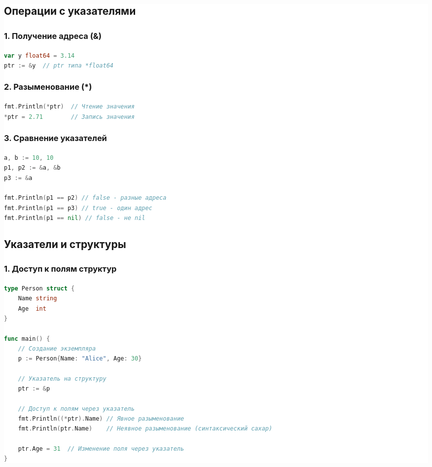 ## Операции с указателями

### 1. Получение адреса (&)

```go
var y float64 = 3.14
ptr := &y  // ptr типа *float64
```

### 2. Разыменование (*)

```go
fmt.Println(*ptr)  // Чтение значения
*ptr = 2.71        // Запись значения
```

### 3. Сравнение указателей

```go
a, b := 10, 10
p1, p2 := &a, &b
p3 := &a

fmt.Println(p1 == p2) // false - разные адреса
fmt.Println(p1 == p3) // true - один адрес
fmt.Println(p1 == nil) // false - не nil
```

## Указатели и структуры

### 1. Доступ к полям структур

```go
type Person struct {
    Name string
    Age  int
}

func main() {
    // Создание экземпляра
    p := Person{Name: "Alice", Age: 30}
    
    // Указатель на структуру
    ptr := &p
    
    // Доступ к полям через указатель
    fmt.Println((*ptr).Name) // Явное разыменование
    fmt.Println(ptr.Name)    // Неявное разыменование (синтаксический сахар)
    
    ptr.Age = 31  // Изменение поля через указатель
}
```
